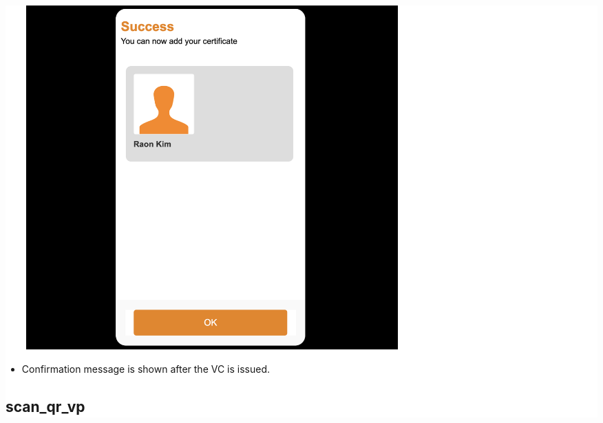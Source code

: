 <img src="./images/issue_result.png" width="600" height="500"/>

- Confirmation message is shown after the VC is issued.  

## scan_qr_vp